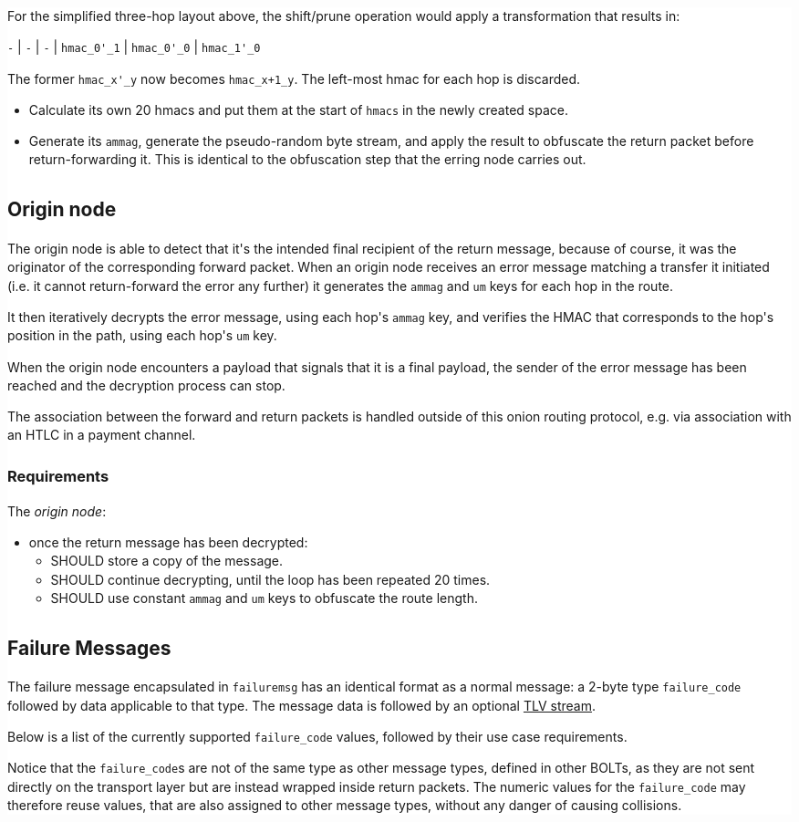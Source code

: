  For the simplified three-hop layout above, the shift/prune operation would
apply a transformation that results in:

  `-` | `-` | `-` | `hmac_0'_1` | `hmac_0'_0` | `hmac_1'_0`

  The former `hmac_x'_y` now becomes `hmac_x+1_y`. The left-most hmac for
  each hop is discarded.

* Calculate its own 20 hmacs and put them at the start of `hmacs` in the
  newly created space.

* Generate its `ammag`, generate the pseudo-random byte stream, and apply the
result to obfuscate the return packet before return-forwarding it. This is
identical to the obfuscation step that the erring node carries out.

## Origin node

The origin node is able to detect that it's the intended final recipient of the
return message, because of course, it was the originator of the corresponding
forward packet.
When an origin node receives an error message matching a transfer it initiated
(i.e. it cannot return-forward the error any further) it generates the `ammag`
and `um` keys for each hop in the route.

It then iteratively decrypts the error message, using each hop's `ammag` key,
and verifies the HMAC that corresponds to the hop's position in the path, using
each hop's `um` key.

When the origin node encounters a payload that signals that it is a final
payload, the sender of the error message has been reached and the decryption
process can stop.

The association between the forward and return packets is handled outside of
this onion routing protocol, e.g. via association with an HTLC in a payment
channel.

### Requirements

The _origin node_:
  - once the return message has been decrypted:
    - SHOULD store a copy of the message.
    - SHOULD continue decrypting, until the loop has been repeated 20 times.
    - SHOULD use constant `ammag` and `um` keys to obfuscate the route length.

## Failure Messages

The failure message encapsulated in `failuremsg` has an identical format as
a normal message: a 2-byte type `failure_code` followed by data applicable
to that type. The message data is followed by an optional
[TLV stream](01-messaging.md#type-length-value-format).

Below is a list of the currently supported `failure_code`
values, followed by their use case requirements.

Notice that the `failure_code`s are not of the same type as other message types,
defined in other BOLTs, as they are not sent directly on the transport layer
but are instead wrapped inside return packets.
The numeric values for the `failure_code` may therefore reuse values, that are
also assigned to other message types, without any danger of causing collisions.
